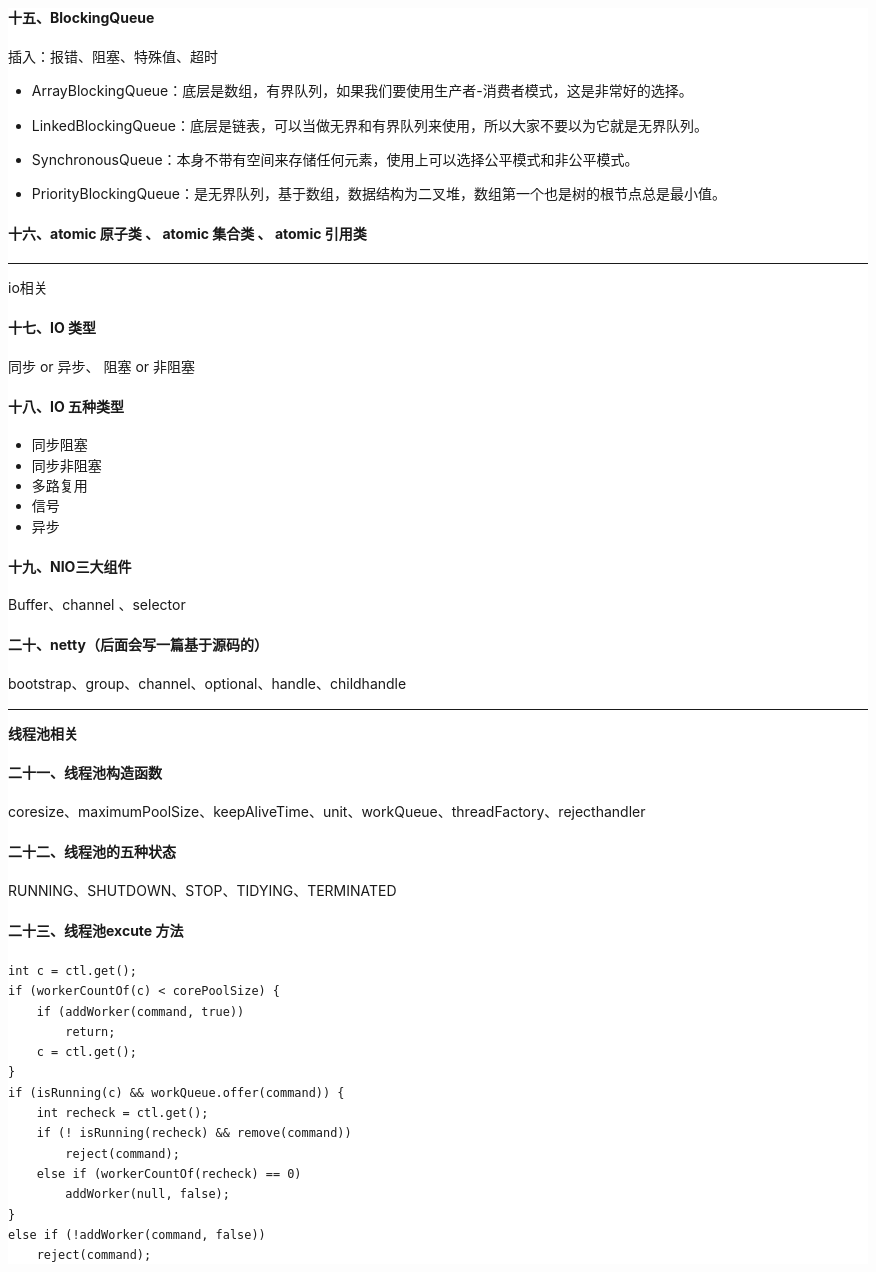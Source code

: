 #### 十五、BlockingQueue
插入：报错、阻塞、特殊值、超时
- ArrayBlockingQueue：底层是数组，有界队列，如果我们要使用生产者-消费者模式，这是非常好的选择。

- LinkedBlockingQueue：底层是链表，可以当做无界和有界队列来使用，所以大家不要以为它就是无界队列。

- SynchronousQueue：本身不带有空间来存储任何元素，使用上可以选择公平模式和非公平模式。

- PriorityBlockingQueue：是无界队列，基于数组，数据结构为二叉堆，数组第一个也是树的根节点总是最小值。

#### 十六、atomic 原子类 、 atomic 集合类 、 atomic 引用类


---
io相关

#### 十七、IO 类型
同步 or 异步、 阻塞 or 非阻塞

#### 十八、IO 五种类型
- 同步阻塞
- 同步非阻塞
- 多路复用
- 信号
- 异步

#### 十九、NIO三大组件
Buffer、channel 、selector

#### 二十、netty（后面会写一篇基于源码的）
bootstrap、group、channel、optional、handle、childhandle


---
**线程池相关**

#### 二十一、线程池构造函数
coresize、maximumPoolSize、keepAliveTime、unit、workQueue、threadFactory、rejecthandler

#### 二十二、线程池的五种状态
RUNNING、SHUTDOWN、STOP、TIDYING、TERMINATED

#### 二十三、线程池excute 方法

```
int c = ctl.get();
if (workerCountOf(c) < corePoolSize) {
    if (addWorker(command, true))
        return;
    c = ctl.get();
}
if (isRunning(c) && workQueue.offer(command)) {
    int recheck = ctl.get();
    if (! isRunning(recheck) && remove(command))
        reject(command);
    else if (workerCountOf(recheck) == 0)
        addWorker(null, false);
}
else if (!addWorker(command, false))
    reject(command);
```

